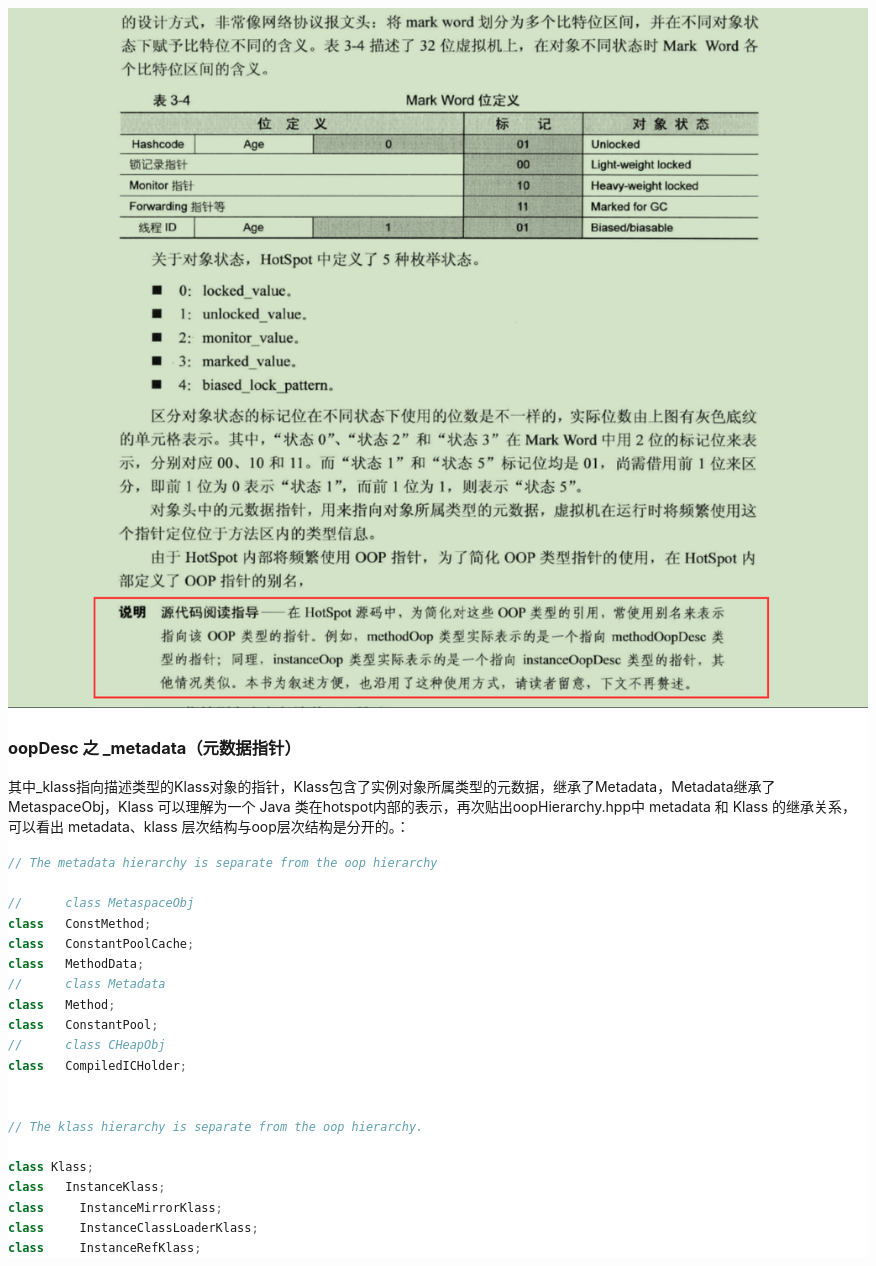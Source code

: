 ![1619101646024](https://github.com/memglongdeqiangse/concurrent-source/blob/main/doc/images/1619101646024.png)

###  oopDesc 之 _metadata（元数据指针）

其中_klass指向描述类型的Klass对象的指针，Klass包含了实例对象所属类型的元数据，继承了Metadata，Metadata继承了MetaspaceObj，Klass 可以理解为一个 Java 类在hotspot内部的表示，再次贴出oopHierarchy.hpp中 metadata 和 Klass 的继承关系，可以看出 metadata、klass 层次结构与oop层次结构是分开的。：

```c++
// The metadata hierarchy is separate from the oop hierarchy

//      class MetaspaceObj
class   ConstMethod;
class   ConstantPoolCache;
class   MethodData;
//      class Metadata
class   Method;
class   ConstantPool;
//      class CHeapObj
class   CompiledICHolder;


// The klass hierarchy is separate from the oop hierarchy.

class Klass;
class   InstanceKlass;
class     InstanceMirrorKlass;
class     InstanceClassLoaderKlass;
class     InstanceRefKlass;
```